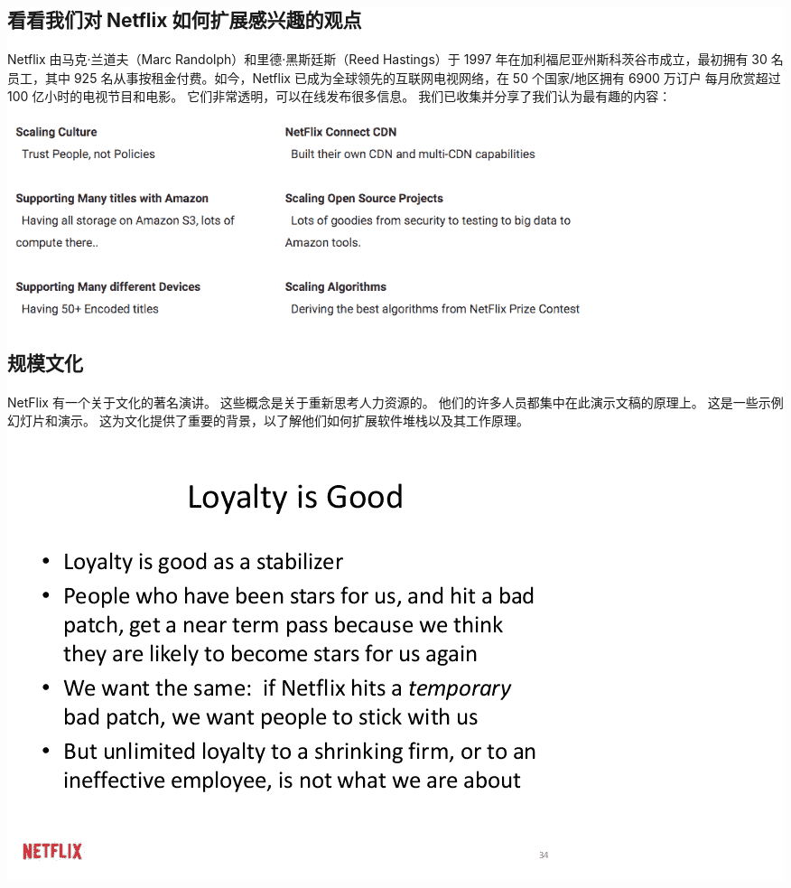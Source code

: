 ## 看看我们对 Netflix 如何扩展感兴趣的观点

Netflix 由马克·兰道夫（Marc Randolph）和里德·黑斯廷斯（Reed Hastings）于 1997 年在加利福尼亚州斯科茨谷市成立，最初拥有 30 名员工，其中 925 名从事按租金付费。如今，Netflix 已成为全球领先的互联网电视网络，在 50 个国家/地区拥有 6900 万订户 每月欣赏超过 100 亿小时的电视节目和电影。 它们非常透明，可以在线发布很多信息。 我们已收集并分享了我们认为最有趣的内容：

![](img/84caa622b10cf4f82b4df5547ffa78a8.png)

## 规模文化

NetFlix 有一个关于文化的著名演讲。 这些概念是关于重新思考人力资源的。 他们的许多人员都集中在此演示文稿的原理上。 这是一些示例幻灯片和演示。 这为文化提供了重要的背景，以了解他们如何扩展软件堆栈以及其工作原理。

![](img/8d605f04aca2955e4e075846c21344e7.png)
